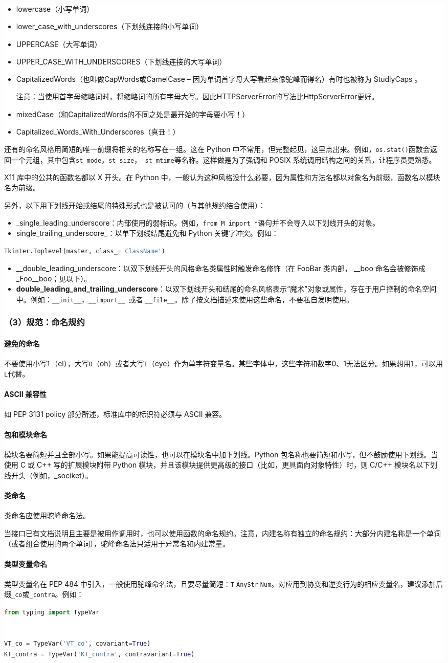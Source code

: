 * lowercase（小写单词）   

* lower_case_with_underscores（下划线连接的小写单词）   

* UPPERCASE（大写单词）   

* UPPER_CASE_WITH_UNDERSCORES（下划线连接的大写单词）   

* CapitalizedWords（也叫做CapWords或CamelCase – 因为单词首字母大写看起来像驼峰而得名）有时也被称为 StudlyCaps 。   

  注意：当使用首字母缩略词时，将缩略词的所有字母大写。因此HTTPServerError的写法比HttpServerError更好。

* mixedCase（和CapitalizedWords的不同之处是最开始的字母要小写！）   

* Capitalized_Words_With_Underscores（真丑！）   

还有的命名风格用简短的唯一前缀将相关的名称写在一组。这在 Python 中不常用，但完整起见，这里点出来。例如，`os.stat()`函数会返回一个元组，其中包含`st_mode`，`st_size`，` st_mtime`等名称。这样做是为了强调和 POSIX 系统调用结构之间的关系，让程序员更熟悉。

X11 库中的公共的函数名都以 X 开头。在 Python 中，一般认为这种风格没什么必要，因为属性和方法名都以对象名为前缀，函数名以模块名为前缀。   

另外，以下用下划线开始或结尾的特殊形式也是被认可的（与其他规约结合使用）：   

* _single_leading_underscore：内部使用的弱标识。例如，`from M import *`语句并不会导入以下划线开头的对象。   
* single_trailing_underscore_：以单下划线结尾避免和 Python 关键字冲突。例如：   

```python
Tkinter.Toplevel(master, class_='ClassName')
```

* __double_leading_underscore：以双下划线开头的风格命名类属性时触发命名修饰（在 FooBar 类内部， __boo 命名会被修饰成_Foo__boo；见以下）。   
* __double_leading_and_trailing_underscore__：以双下划线开头和结尾的命名风格表示“魔术”对象或属性，存在于用户控制的命名空间中。例如：`__init__`，`__import__ `或者 `__file__`。除了按文档描述来使用这些命名，不要私自发明使用。   

### **（3）规范：命名规约**

#### 避免的命名

不要使用小写`l`（el），大写`O`（oh）或者大写`I`（eye）作为单字符变量名。某些字体中，这些字符和数字0、1无法区分。如果想用`l`，可以用`L`代替。   

#### ASCII 兼容性

如 PEP 3131 policy 部分所述，标准库中的标识符必须与 ASCII 兼容。   

#### 包和模块命名

模块名要简短并且全部小写。如果能提高可读性，也可以在模块名中加下划线。Python 包名称也要简短和小写，但不鼓励使用下划线。当使用 C 或 C++ 写的扩展模块附带 Python 模块，并且该模块提供更高级的接口（比如，更具面向对象特性）时，则 C/C++ 模块名以下划线开头（例如，_sociket）。   

#### 类命名

类命名应使用驼峰命名法。   

当接口已有文档说明且主要是被用作调用时，也可以使用函数的命名规约。注意，内建名称有独立的命名规约：大部分内建名称是一个单词（或者组合使用的两个单词），驼峰命名法只适用于异常名和内建常量。   

#### 类型变量命名

类型变量名在 PEP 484 中引入，一般使用驼峰命名法，且要尽量简短：`T` `AnyStr` `Num`。对应用到协变和逆变行为的相应变量名，建议添加后缀`_co`或`_contra`。例如：   

```python
from typing import TypeVar


VT_co = TypeVar('VT_co', covariant=True)
KT_contra = TypeVar('KT_contra', contravariant=True)
```
